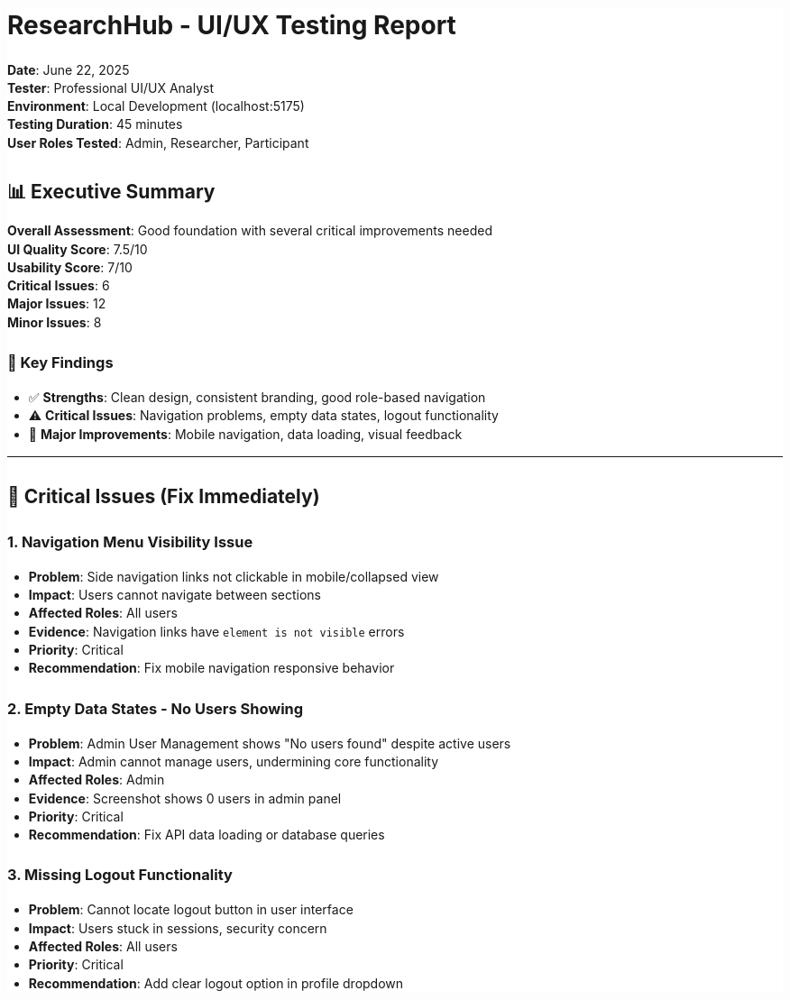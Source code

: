 # ResearchHub - UI/UX Testing Report

**Date**: June 22, 2025  
**Tester**: Professional UI/UX Analyst  
**Environment**: Local Development (localhost:5175)  
**Testing Duration**: 45 minutes  
**User Roles Tested**: Admin, Researcher, Participant

## 📊 Executive Summary

**Overall Assessment**: Good foundation with several critical improvements needed  
**UI Quality Score**: 7.5/10  
**Usability Score**: 7/10  
**Critical Issues**: 6  
**Major Issues**: 12  
**Minor Issues**: 8  

### 🎯 Key Findings
- ✅ **Strengths**: Clean design, consistent branding, good role-based navigation
- ⚠️ **Critical Issues**: Navigation problems, empty data states, logout functionality
- 🔧 **Major Improvements**: Mobile navigation, data loading, visual feedback

---

## 🚨 Critical Issues (Fix Immediately)

### 1. **Navigation Menu Visibility Issue**
- **Problem**: Side navigation links not clickable in mobile/collapsed view
- **Impact**: Users cannot navigate between sections
- **Affected Roles**: All users
- **Evidence**: Navigation links have `element is not visible` errors
- **Priority**: Critical
- **Recommendation**: Fix mobile navigation responsive behavior

### 2. **Empty Data States - No Users Showing**
- **Problem**: Admin User Management shows "No users found" despite active users
- **Impact**: Admin cannot manage users, undermining core functionality
- **Affected Roles**: Admin
- **Evidence**: Screenshot shows 0 users in admin panel
- **Priority**: Critical
- **Recommendation**: Fix API data loading or database queries

### 3. **Missing Logout Functionality**
- **Problem**: Cannot locate logout button in user interface
- **Impact**: Users stuck in sessions, security concern
- **Affected Roles**: All users
- **Priority**: Critical
- **Recommendation**: Add clear logout option in profile dropdown
